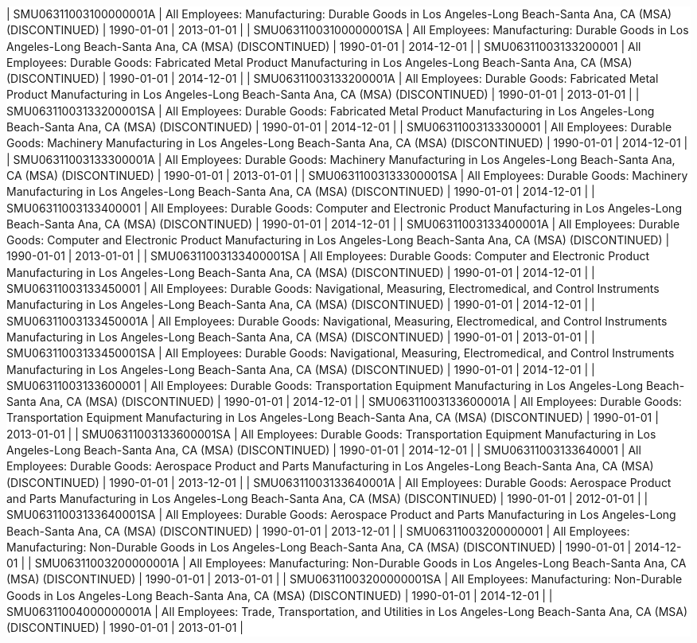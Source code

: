| SMU06311003100000001A  | All Employees: Manufacturing: Durable Goods in Los Angeles-Long Beach-Santa Ana, CA (MSA) (DISCONTINUED)                                                                  | 1990-01-01          | 2013-01-01        |
| SMU06311003100000001SA | All Employees: Manufacturing: Durable Goods in Los Angeles-Long Beach-Santa Ana, CA (MSA) (DISCONTINUED)                                                                  | 1990-01-01          | 2014-12-01        |
| SMU06311003133200001   | All Employees: Durable Goods: Fabricated Metal Product Manufacturing in Los Angeles-Long Beach-Santa Ana, CA (MSA) (DISCONTINUED)                                         | 1990-01-01          | 2014-12-01        |
| SMU06311003133200001A  | All Employees: Durable Goods: Fabricated Metal Product Manufacturing in Los Angeles-Long Beach-Santa Ana, CA (MSA) (DISCONTINUED)                                         | 1990-01-01          | 2013-01-01        |
| SMU06311003133200001SA | All Employees: Durable Goods: Fabricated Metal Product Manufacturing in Los Angeles-Long Beach-Santa Ana, CA (MSA) (DISCONTINUED)                                         | 1990-01-01          | 2014-12-01        |
| SMU06311003133300001   | All Employees: Durable Goods: Machinery Manufacturing in Los Angeles-Long Beach-Santa Ana, CA (MSA) (DISCONTINUED)                                                        | 1990-01-01          | 2014-12-01        |
| SMU06311003133300001A  | All Employees: Durable Goods: Machinery Manufacturing in Los Angeles-Long Beach-Santa Ana, CA (MSA) (DISCONTINUED)                                                        | 1990-01-01          | 2013-01-01        |
| SMU06311003133300001SA | All Employees: Durable Goods: Machinery Manufacturing in Los Angeles-Long Beach-Santa Ana, CA (MSA) (DISCONTINUED)                                                        | 1990-01-01          | 2014-12-01        |
| SMU06311003133400001   | All Employees: Durable Goods: Computer and Electronic Product Manufacturing in Los Angeles-Long Beach-Santa Ana, CA (MSA) (DISCONTINUED)                                  | 1990-01-01          | 2014-12-01        |
| SMU06311003133400001A  | All Employees: Durable Goods: Computer and Electronic Product Manufacturing in Los Angeles-Long Beach-Santa Ana, CA (MSA) (DISCONTINUED)                                  | 1990-01-01          | 2013-01-01        |
| SMU06311003133400001SA | All Employees: Durable Goods: Computer and Electronic Product Manufacturing in Los Angeles-Long Beach-Santa Ana, CA (MSA) (DISCONTINUED)                                  | 1990-01-01          | 2014-12-01        |
| SMU06311003133450001   | All Employees: Durable Goods: Navigational, Measuring, Electromedical, and Control Instruments Manufacturing in Los Angeles-Long Beach-Santa Ana, CA (MSA) (DISCONTINUED) | 1990-01-01          | 2014-12-01        |
| SMU06311003133450001A  | All Employees: Durable Goods: Navigational, Measuring, Electromedical, and Control Instruments Manufacturing in Los Angeles-Long Beach-Santa Ana, CA (MSA) (DISCONTINUED) | 1990-01-01          | 2013-01-01        |
| SMU06311003133450001SA | All Employees: Durable Goods: Navigational, Measuring, Electromedical, and Control Instruments Manufacturing in Los Angeles-Long Beach-Santa Ana, CA (MSA) (DISCONTINUED) | 1990-01-01          | 2014-12-01        |
| SMU06311003133600001   | All Employees: Durable Goods: Transportation Equipment Manufacturing in Los Angeles-Long Beach-Santa Ana, CA (MSA) (DISCONTINUED)                                         | 1990-01-01          | 2014-12-01        |
| SMU06311003133600001A  | All Employees: Durable Goods: Transportation Equipment Manufacturing in Los Angeles-Long Beach-Santa Ana, CA (MSA) (DISCONTINUED)                                         | 1990-01-01          | 2013-01-01        |
| SMU06311003133600001SA | All Employees: Durable Goods: Transportation Equipment Manufacturing in Los Angeles-Long Beach-Santa Ana, CA (MSA) (DISCONTINUED)                                         | 1990-01-01          | 2014-12-01        |
| SMU06311003133640001   | All Employees: Durable Goods: Aerospace Product and Parts Manufacturing in Los Angeles-Long Beach-Santa Ana, CA (MSA) (DISCONTINUED)                                      | 1990-01-01          | 2013-12-01        |
| SMU06311003133640001A  | All Employees: Durable Goods: Aerospace Product and Parts Manufacturing in Los Angeles-Long Beach-Santa Ana, CA (MSA) (DISCONTINUED)                                      | 1990-01-01          | 2012-01-01        |
| SMU06311003133640001SA | All Employees: Durable Goods: Aerospace Product and Parts Manufacturing in Los Angeles-Long Beach-Santa Ana, CA (MSA) (DISCONTINUED)                                      | 1990-01-01          | 2013-12-01        |
| SMU06311003200000001   | All Employees: Manufacturing: Non-Durable Goods in Los Angeles-Long Beach-Santa Ana, CA (MSA) (DISCONTINUED)                                                              | 1990-01-01          | 2014-12-01        |
| SMU06311003200000001A  | All Employees: Manufacturing: Non-Durable Goods in Los Angeles-Long Beach-Santa Ana, CA (MSA) (DISCONTINUED)                                                              | 1990-01-01          | 2013-01-01        |
| SMU06311003200000001SA | All Employees: Manufacturing: Non-Durable Goods in Los Angeles-Long Beach-Santa Ana, CA (MSA) (DISCONTINUED)                                                              | 1990-01-01          | 2014-12-01        |
| SMU06311004000000001A  | All Employees: Trade, Transportation, and Utilities in Los Angeles-Long Beach-Santa Ana, CA (MSA) (DISCONTINUED)                                                          | 1990-01-01          | 2013-01-01        |